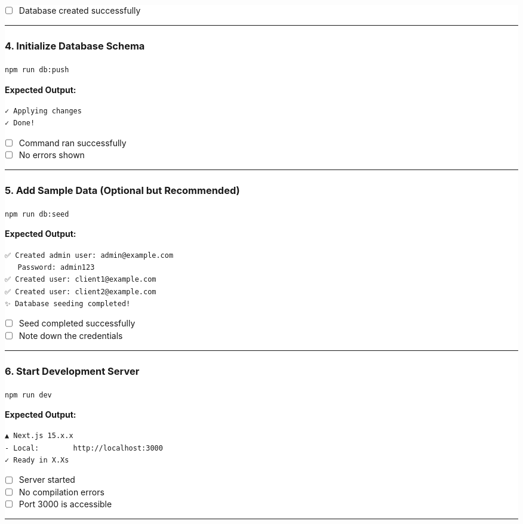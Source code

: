 - [ ] Database created successfully

---

### 4. Initialize Database Schema

```bash
npm run db:push
```

**Expected Output:**

```
✓ Applying changes
✓ Done!
```

- [ ] Command ran successfully
- [ ] No errors shown

---

### 5. Add Sample Data (Optional but Recommended)

```bash
npm run db:seed
```

**Expected Output:**

```
✅ Created admin user: admin@example.com
   Password: admin123
✅ Created user: client1@example.com
✅ Created user: client2@example.com
✨ Database seeding completed!
```

- [ ] Seed completed successfully
- [ ] Note down the credentials

---

### 6. Start Development Server

```bash
npm run dev
```

**Expected Output:**

```
▲ Next.js 15.x.x
- Local:        http://localhost:3000
✓ Ready in X.Xs
```

- [ ] Server started
- [ ] No compilation errors
- [ ] Port 3000 is accessible

---